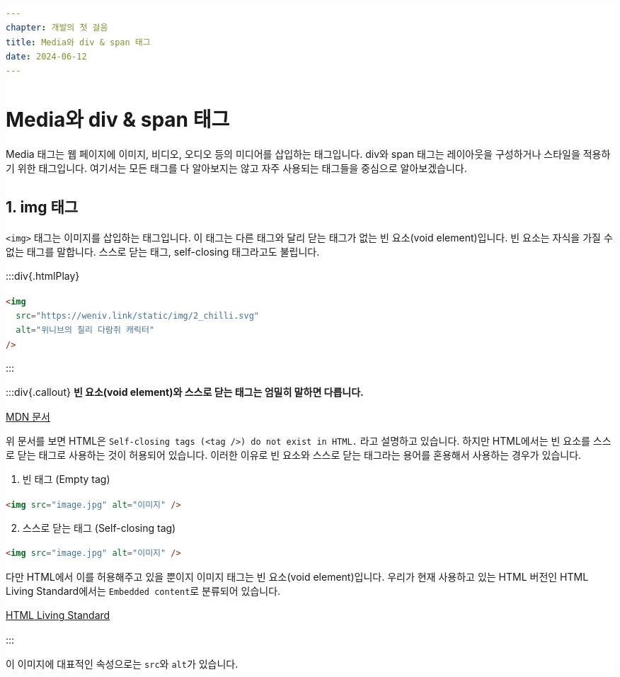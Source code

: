 ```yaml
---
chapter: 개발의 첫 걸음
title: Media와 div & span 태그
date: 2024-06-12
---
```


# Media와 div & span 태그

Media 태그는 웹 페이지에 이미지, 비디오, 오디오 등의 미디어를 삽입하는 태그입니다. div와 span 태그는 레이아웃을 구성하거나 스타일을 적용하기 위한 태그입니다. 여기서는 모든 태그를 다 알아보지는 않고 자주 사용되는 태그들을 중심으로 알아보겠습니다.

## 1. img 태그

`<img>` 태그는 이미지를 삽입하는 태그입니다. 이 태그는 다른 태그와 달리 닫는 태그가 없는 빈 요소(void element)입니다. 빈 요소는 자식을 가질 수 없는 태그를 말합니다. 스스로 닫는 태그, self-closing 태그라고도 불립니다.

:::div{.htmlPlay}

```html
<img
  src="https://weniv.link/static/img/2_chilli.svg"
  alt="위니브의 칠리 다람쥐 캐릭터"
/>
```

:::

:::div{.callout}
**빈 요소(void element)와 스스로 닫는 태그는 엄밀히 말하면 다릅니다.**

[MDN 문서](https://developer.mozilla.org/en-US/docs/Glossary/Void_element)

위 문서를 보면 HTML은 `Self-closing tags (<tag />) do not exist in HTML.` 라고 설명하고 있습니다. 하지만 HTML에서는 빈 요소를 스스로 닫는 태그로 사용하는 것이 허용되어 있습니다. 이러한 이유로 빈 요소와 스스로 닫는 태그라는 용어를 혼용해서 사용하는 경우가 있습니다.

1. 빈 태그 (Empty tag)

```html
<img src="image.jpg" alt="이미지" />
```

2. 스스로 닫는 태그 (Self-closing tag)

```html
<img src="image.jpg" alt="이미지" />
```

다만 HTML에서 이를 허용해주고 있을 뿐이지 이미지 태그는 빈 요소(void element)입니다. 우리가 현재 사용하고 있는 HTML 버전인 HTML Living Standard에서는 `Embedded content`로 분류되어 있습니다.

[HTML Living Standard](https://html.spec.whatwg.org/multipage/embedded-content.html#the-img-element)

:::

이 이미지에 대표적인 속성으로는 `src`와 `alt`가 있습니다.
